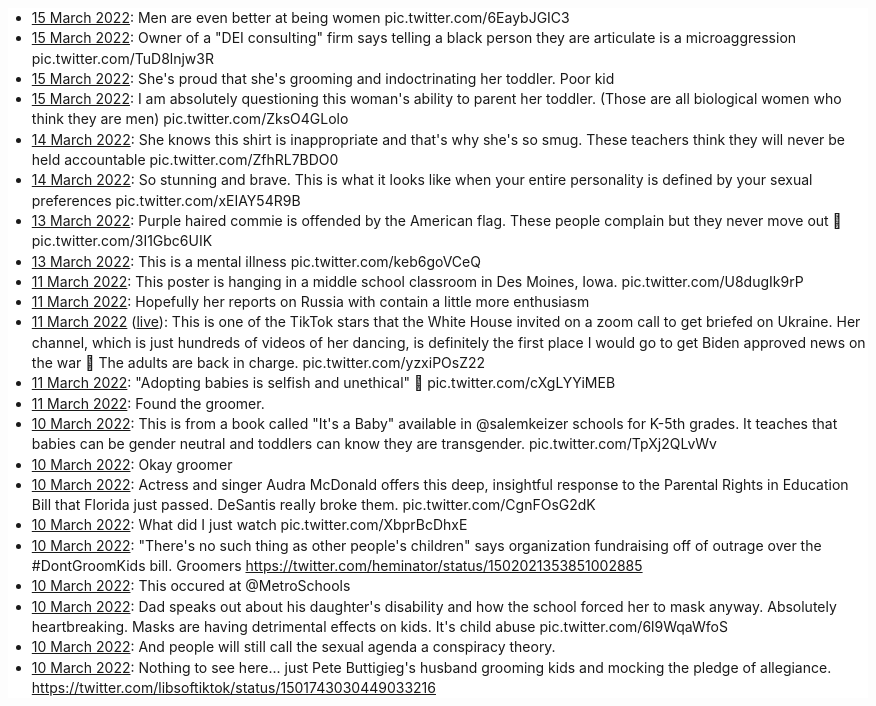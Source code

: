 * [15 March 2022](https://web.archive.org/web/20220315150006/https://twitter.com/libsoftiktok/status/1503747553669623818): Men are even better at being women pic.twitter.com/6EaybJGIC3 
* [15 March 2022](https://web.archive.org/web/20220315043027/https://twitter.com/libsoftiktok/status/1503589301832982529): Owner of a "DEI consulting" firm says telling a black person they are articulate is a microaggression pic.twitter.com/TuD8lnjw3R 
* [15 March 2022](https://web.archive.org/web/20220316095615/https://twitter.com/libsoftiktok/status/1503525437812588550?s=20): She's proud that she's grooming and indoctrinating her toddler. Poor kid 
* [15 March 2022](https://web.archive.org/web/20220315000127/https://twitter.com/libsoftiktok/status/1503521684426436608): I am absolutely questioning this woman's ability to parent her toddler.   (Those are all biological women who think they are men) pic.twitter.com/ZksO4GLolo 
* [14 March 2022](https://web.archive.org/web/20220314193431/https://twitter.com/libsoftiktok/status/1503454403407212545): She knows this shirt is inappropriate and that's why she's so smug. These teachers think they will never be held accountable pic.twitter.com/ZfhRL7BDO0 
* [14 March 2022](https://web.archive.org/web/20220314163747/https://twitter.com/libsoftiktok/status/1503409898205298697): So stunning and brave. This is what it looks like when your entire personality is defined by your sexual preferences pic.twitter.com/xEIAY54R9B 
* [13 March 2022](https://web.archive.org/web/20220313205837/https://twitter.com/libsoftiktok/status/1503113265454350338): Purple haired commie is offended by the American flag. These people complain but they never move out 🤔 pic.twitter.com/3I1Gbc6UIK 
* [13 March 2022](https://web.archive.org/web/20220313054116/https://twitter.com/libsoftiktok/status/1502882211527155715): This is a mental illness pic.twitter.com/keb6goVCeQ 
* [11 March 2022](https://web.archive.org/web/20220311210457/https://twitter.com/libsoftiktok/status/1502389949831675904): This poster is hanging in a middle school classroom in Des Moines, Iowa. pic.twitter.com/U8dugIk9rP 
* [11 March 2022](https://web.archive.org/web/20220311205258/https://twitter.com/libsoftiktok/status/1502387091992236034): Hopefully her reports on Russia with contain a little more enthusiasm 
* [11 March 2022](https://web.archive.org/web/20220311205258/https://twitter.com/libsoftiktok/status/1502387091992236034) ([live](https://twitter.com/libsoftiktok/status/1502373534193967105)): This is one of the TikTok stars that the White House invited on a zoom call to get briefed on Ukraine.   Her channel, which is just hundreds of videos of her dancing, is definitely the first place I would go to get Biden approved news on the war 🤡  The adults are back in charge. pic.twitter.com/yzxiPOsZ22 
* [11 March 2022](https://web.archive.org/web/20220311040833/https://twitter.com/libsoftiktok/status/1502134193777569793): "Adopting babies is selfish and unethical" 🤯 pic.twitter.com/cXgLYYiMEB 
* [11 March 2022](https://web.archive.org/web/20220420045415/https://twitter.com/libsoftiktok/status/1502093119470247938): Found the groomer. 
* [10 March 2022](https://web.archive.org/web/20220310234512/https://twitter.com/libsoftiktok/status/1502067986135666690): This is from a book called "It's a Baby" available in  @salemkeizer  schools for K-5th grades. It teaches that babies can be gender neutral and toddlers can know they are transgender. pic.twitter.com/TpXj2QLvWv 
* [10 March 2022](https://web.archive.org/web/20220310230846/https://twitter.com/libsoftiktok/status/1502058869736058903): Okay groomer 
* [10 March 2022](https://web.archive.org/web/20220310223127/https://twitter.com/libsoftiktok/status/1502049415577718788): Actress and singer Audra McDonald offers this deep, insightful response to the Parental Rights in Education Bill that Florida just passed.  DeSantis really broke them. pic.twitter.com/CgnFOsG2dK 
* [10 March 2022](https://web.archive.org/web/20220310205952/https://twitter.com/libsoftiktok/status/1502026403369291776): What did I just watch pic.twitter.com/XbprBcDhxE 
* [10 March 2022](https://web.archive.org/web/20220310205411/https://twitter.com/libsoftiktok/status/1502024999867092993): "There's no such thing as other people's children" says organization fundraising off of outrage over the  #DontGroomKids  bill. Groomers https://twitter.com/heminator/status/1502021353851002885 
* [10 March 2022](https://web.archive.org/web/20220420045523/https://twitter.com/libsoftiktok/status/1501794349431934978): This occured at  @MetroSchools 
* [10 March 2022](https://web.archive.org/web/20220310053620/https://twitter.com/libsoftiktok/status/1501794015552835584): Dad speaks out about his daughter's disability and how the school forced her to mask anyway. Absolutely heartbreaking. Masks are having detrimental effects on kids. It's child abuse pic.twitter.com/6l9WqaWfoS 
* [10 March 2022](https://web.archive.org/web/20220420045450/https://twitter.com/libsoftiktok/status/1501752361529667585): And people will still call the sexual agenda a conspiracy theory. 
* [10 March 2022](https://web.archive.org/web/20220420045450/https://twitter.com/libsoftiktok/status/1501752361529667585): Nothing to see here... just Pete Buttigieg's husband grooming kids and mocking the pledge of allegiance. https://twitter.com/libsoftiktok/status/1501743030449033216 